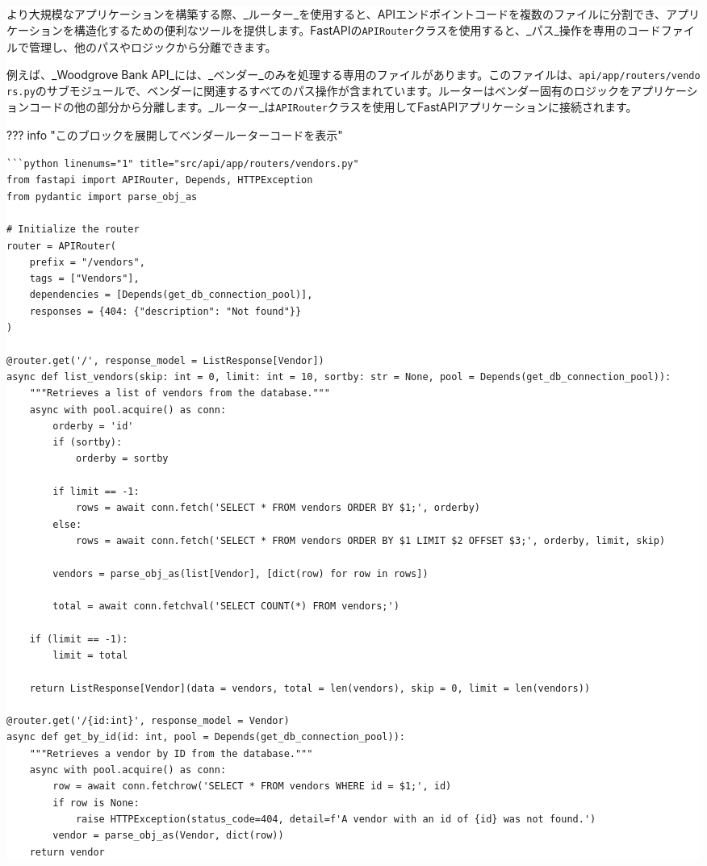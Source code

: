 より大規模なアプリケーションを構築する際、_ルーター_を使用すると、APIエンドポイントコードを複数のファイルに分割でき、アプリケーションを構造化するための便利なツールを提供します。FastAPIの`APIRouter`クラスを使用すると、_パス_操作を専用のコードファイルで管理し、他のパスやロジックから分離できます。

例えば、_Woodgrove Bank API_には、_ベンダー_のみを処理する専用のファイルがあります。このファイルは、`api/app/routers/vendors.py`のサブモジュールで、ベンダーに関連するすべてのパス操作が含まれています。ルーターはベンダー固有のロジックをアプリケーションコードの他の部分から分離します。_ルーター_は`APIRouter`クラスを使用してFastAPIアプリケーションに接続されます。

??? info "このブロックを展開してベンダールーターコードを表示"

    ```python linenums="1" title="src/api/app/routers/vendors.py"
    from fastapi import APIRouter, Depends, HTTPException
    from pydantic import parse_obj_as
    
    # Initialize the router
    router = APIRouter(
        prefix = "/vendors",
        tags = ["Vendors"],
        dependencies = [Depends(get_db_connection_pool)],
        responses = {404: {"description": "Not found"}}
    )
    
    @router.get('/', response_model = ListResponse[Vendor])
    async def list_vendors(skip: int = 0, limit: int = 10, sortby: str = None, pool = Depends(get_db_connection_pool)):
        """Retrieves a list of vendors from the database."""
        async with pool.acquire() as conn:
            orderby = 'id'
            if (sortby):
                orderby = sortby
    
            if limit == -1:
                rows = await conn.fetch('SELECT * FROM vendors ORDER BY $1;', orderby)
            else:
                rows = await conn.fetch('SELECT * FROM vendors ORDER BY $1 LIMIT $2 OFFSET $3;', orderby, limit, skip)
    
            vendors = parse_obj_as(list[Vendor], [dict(row) for row in rows])
    
            total = await conn.fetchval('SELECT COUNT(*) FROM vendors;')
    
        if (limit == -1):
            limit = total
    
        return ListResponse[Vendor](data = vendors, total = len(vendors), skip = 0, limit = len(vendors))
    
    @router.get('/{id:int}', response_model = Vendor)
    async def get_by_id(id: int, pool = Depends(get_db_connection_pool)):
        """Retrieves a vendor by ID from the database."""
        async with pool.acquire() as conn:
            row = await conn.fetchrow('SELECT * FROM vendors WHERE id = $1;', id)
            if row is None:
                raise HTTPException(status_code=404, detail=f'A vendor with an id of {id} was not found.')
            vendor = parse_obj_as(Vendor, dict(row))
        return vendor
    